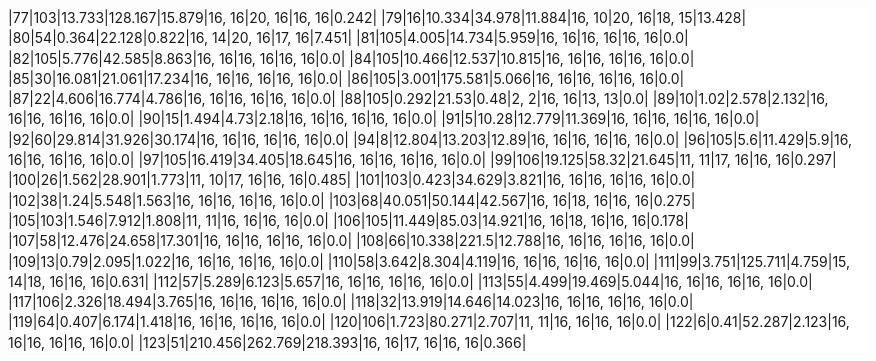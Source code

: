 |77|103|13.733|128.167|15.879|16, 16|20, 16|16, 16|0.242|
|79|16|10.334|34.978|11.884|16, 10|20, 16|18, 15|13.428|
|80|54|0.364|22.128|0.822|16, 14|20, 16|17, 16|7.451|
|81|105|4.005|14.734|5.959|16, 16|16, 16|16, 16|0.0|
|82|105|5.776|42.585|8.863|16, 16|16, 16|16, 16|0.0|
|84|105|10.466|12.537|10.815|16, 16|16, 16|16, 16|0.0|
|85|30|16.081|21.061|17.234|16, 16|16, 16|16, 16|0.0|
|86|105|3.001|175.581|5.066|16, 16|16, 16|16, 16|0.0|
|87|22|4.606|16.774|4.786|16, 16|16, 16|16, 16|0.0|
|88|105|0.292|21.53|0.48|2, 2|16, 16|13, 13|0.0|
|89|10|1.02|2.578|2.132|16, 16|16, 16|16, 16|0.0|
|90|15|1.494|4.73|2.18|16, 16|16, 16|16, 16|0.0|
|91|5|10.28|12.779|11.369|16, 16|16, 16|16, 16|0.0|
|92|60|29.814|31.926|30.174|16, 16|16, 16|16, 16|0.0|
|94|8|12.804|13.203|12.89|16, 16|16, 16|16, 16|0.0|
|96|105|5.6|11.429|5.9|16, 16|16, 16|16, 16|0.0|
|97|105|16.419|34.405|18.645|16, 16|16, 16|16, 16|0.0|
|99|106|19.125|58.32|21.645|11, 11|17, 16|16, 16|0.297|
|100|26|1.562|28.901|1.773|11, 10|17, 16|16, 16|0.485|
|101|103|0.423|34.629|3.821|16, 16|16, 16|16, 16|0.0|
|102|38|1.24|5.548|1.563|16, 16|16, 16|16, 16|0.0|
|103|68|40.051|50.144|42.567|16, 16|18, 16|16, 16|0.275|
|105|103|1.546|7.912|1.808|11, 11|16, 16|16, 16|0.0|
|106|105|11.449|85.03|14.921|16, 16|18, 16|16, 16|0.178|
|107|58|12.476|24.658|17.301|16, 16|16, 16|16, 16|0.0|
|108|66|10.338|221.5|12.788|16, 16|16, 16|16, 16|0.0|
|109|13|0.79|2.095|1.022|16, 16|16, 16|16, 16|0.0|
|110|58|3.642|8.304|4.119|16, 16|16, 16|16, 16|0.0|
|111|99|3.751|125.711|4.759|15, 14|18, 16|16, 16|0.631|
|112|57|5.289|6.123|5.657|16, 16|16, 16|16, 16|0.0|
|113|55|4.499|19.469|5.044|16, 16|16, 16|16, 16|0.0|
|117|106|2.326|18.494|3.765|16, 16|16, 16|16, 16|0.0|
|118|32|13.919|14.646|14.023|16, 16|16, 16|16, 16|0.0|
|119|64|0.407|6.174|1.418|16, 16|16, 16|16, 16|0.0|
|120|106|1.723|80.271|2.707|11, 11|16, 16|16, 16|0.0|
|122|6|0.41|52.287|2.123|16, 16|16, 16|16, 16|0.0|
|123|51|210.456|262.769|218.393|16, 16|17, 16|16, 16|0.366|